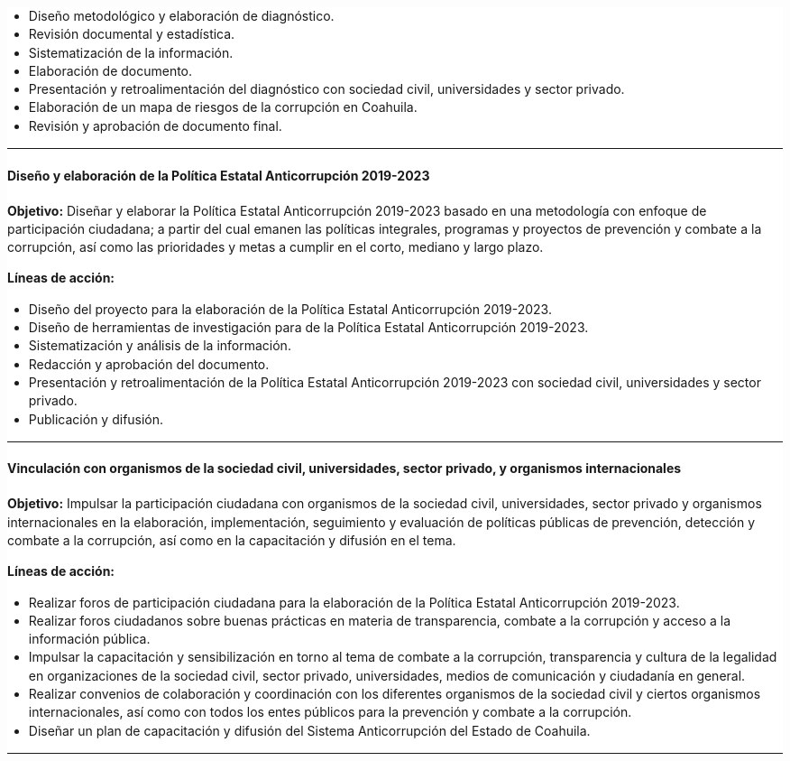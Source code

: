 * Diseño metodológico y elaboración de diagnóstico.
* Revisión documental y estadística.
* Sistematización de la información.
* Elaboración de documento.
* Presentación y retroalimentación del diagnóstico con sociedad civil, universidades y sector privado.
* Elaboración de un mapa de riesgos de la corrupción en Coahuila.
* Revisión y aprobación de documento final.

---

#### Diseño y elaboración de la Política Estatal Anticorrupción 2019-2023

**Objetivo:**  Diseñar y elaborar la Política Estatal Anticorrupción 2019-2023 basado en una metodología con enfoque de participación ciudadana; a partir del cual emanen las políticas integrales, programas y proyectos de prevención y combate a la corrupción, así como las prioridades y metas a cumplir en el corto, mediano y largo plazo.

**Líneas de acción:**

* Diseño del proyecto para la elaboración de la Política Estatal Anticorrupción 2019-2023.
* Diseño de herramientas de investigación para de la Política Estatal Anticorrupción 2019-2023.
* Sistematización y análisis de la información.
* Redacción y aprobación del documento.
* Presentación y retroalimentación de la Política Estatal Anticorrupción 2019-2023 con sociedad civil, universidades y sector privado.
* Publicación y difusión.

---

#### Vinculación con organismos de la sociedad civil, universidades, sector privado, y organismos internacionales

**Objetivo:** Impulsar la participación ciudadana con organismos de la sociedad civil, universidades, sector privado y organismos internacionales en la elaboración, implementación, seguimiento y evaluación de políticas públicas de prevención, detección y combate a la corrupción, así como en la capacitación y difusión en el tema.

**Líneas de acción:**

* Realizar foros de participación ciudadana para la elaboración de la Política Estatal Anticorrupción 2019-2023.
* Realizar foros ciudadanos sobre buenas prácticas en materia de transparencia, combate a la corrupción y acceso a la información pública.
* Impulsar la capacitación y sensibilización en torno al tema de combate a la corrupción, transparencia y cultura de la legalidad en organizaciones de la sociedad civil, sector privado, universidades, medios de comunicación y ciudadanía en general.
* Realizar convenios de colaboración y coordinación con los diferentes organismos de la sociedad civil y ciertos organismos internacionales, así como con todos los entes públicos para la prevención y combate a la corrupción.
* Diseñar un plan de capacitación y difusión del Sistema Anticorrupción del Estado de Coahuila.

---

